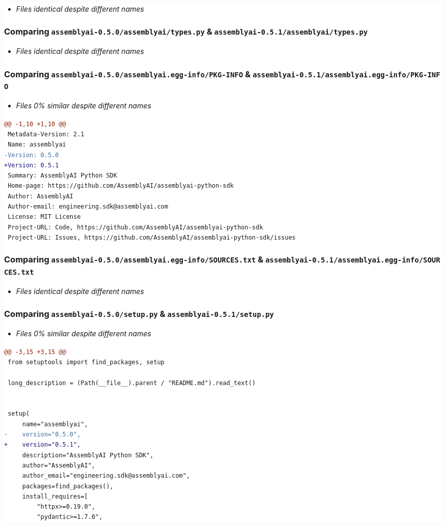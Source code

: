  * *Files identical despite different names*

### Comparing `assemblyai-0.5.0/assemblyai/types.py` & `assemblyai-0.5.1/assemblyai/types.py`

 * *Files identical despite different names*

### Comparing `assemblyai-0.5.0/assemblyai.egg-info/PKG-INFO` & `assemblyai-0.5.1/assemblyai.egg-info/PKG-INFO`

 * *Files 0% similar despite different names*

```diff
@@ -1,10 +1,10 @@
 Metadata-Version: 2.1
 Name: assemblyai
-Version: 0.5.0
+Version: 0.5.1
 Summary: AssemblyAI Python SDK
 Home-page: https://github.com/AssemblyAI/assemblyai-python-sdk
 Author: AssemblyAI
 Author-email: engineering.sdk@assemblyai.com
 License: MIT License
 Project-URL: Code, https://github.com/AssemblyAI/assemblyai-python-sdk
 Project-URL: Issues, https://github.com/AssemblyAI/assemblyai-python-sdk/issues
```

### Comparing `assemblyai-0.5.0/assemblyai.egg-info/SOURCES.txt` & `assemblyai-0.5.1/assemblyai.egg-info/SOURCES.txt`

 * *Files identical despite different names*

### Comparing `assemblyai-0.5.0/setup.py` & `assemblyai-0.5.1/setup.py`

 * *Files 0% similar despite different names*

```diff
@@ -3,15 +3,15 @@
 from setuptools import find_packages, setup
 
 long_description = (Path(__file__).parent / "README.md").read_text()
 
 
 setup(
     name="assemblyai",
-    version="0.5.0",
+    version="0.5.1",
     description="AssemblyAI Python SDK",
     author="AssemblyAI",
     author_email="engineering.sdk@assemblyai.com",
     packages=find_packages(),
     install_requires=[
         "httpx>=0.19.0",
         "pydantic>=1.7.0",
```
